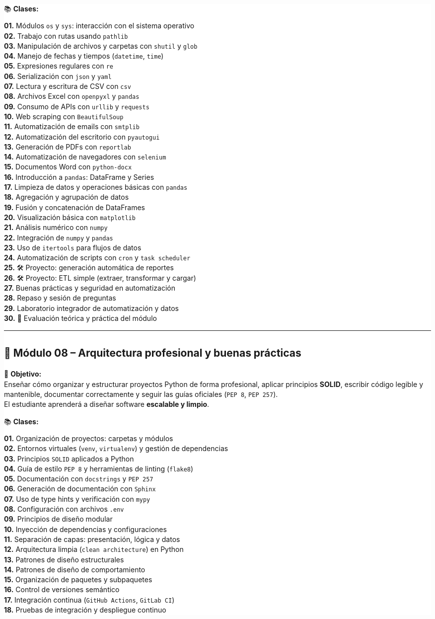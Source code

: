 📚 **Clases:**

**01.** Módulos `os` y `sys`: interacción con el sistema operativo  
**02.** Trabajo con rutas usando `pathlib`  
**03.** Manipulación de archivos y carpetas con `shutil` y `glob`  
**04.** Manejo de fechas y tiempos (`datetime`, `time`)  
**05.** Expresiones regulares con `re`  
**06.** Serialización con `json` y `yaml`  
**07.** Lectura y escritura de CSV con `csv`  
**08.** Archivos Excel con `openpyxl` y `pandas`  
**09.** Consumo de APIs con `urllib` y `requests`  
**10.** Web scraping con `BeautifulSoup`  
**11.** Automatización de emails con `smtplib`  
**12.** Automatización del escritorio con `pyautogui`  
**13.** Generación de PDFs con `reportlab`  
**14.** Automatización de navegadores con `selenium`  
**15.** Documentos Word con `python-docx`  
**16.** Introducción a `pandas`: DataFrame y Series  
**17.** Limpieza de datos y operaciones básicas con `pandas`  
**18.** Agregación y agrupación de datos  
**19.** Fusión y concatenación de DataFrames  
**20.** Visualización básica con `matplotlib`  
**21.** Análisis numérico con `numpy`  
**22.** Integración de `numpy` y `pandas`  
**23.** Uso de `itertools` para flujos de datos  
**24.** Automatización de scripts con `cron` y `task scheduler`  
**25.** 🛠️ Proyecto: generación automática de reportes  
**26.** 🛠️ Proyecto: ETL simple (extraer, transformar y cargar)  
**27.** Buenas prácticas y seguridad en automatización  
**28.** Repaso y sesión de preguntas  
**29.** Laboratorio integrador de automatización y datos  
**30.** 🧪 Evaluación teórica y práctica del módulo


---

## 🧩 Módulo 08 – Arquitectura profesional y buenas prácticas

🎯 **Objetivo:**  
Enseñar cómo organizar y estructurar proyectos Python de forma profesional, aplicar principios **SOLID**, escribir código legible y mantenible, documentar correctamente y seguir las guías oficiales (`PEP 8`, `PEP 257`).  
El estudiante aprenderá a diseñar software **escalable y limpio**.

📚 **Clases:**

**01.** Organización de proyectos: carpetas y módulos  
**02.** Entornos virtuales (`venv`, `virtualenv`) y gestión de dependencias  
**03.** Principios `SOLID` aplicados a Python  
**04.** Guía de estilo `PEP 8` y herramientas de linting (`flake8`)  
**05.** Documentación con `docstrings` y `PEP 257`  
**06.** Generación de documentación con `Sphinx`  
**07.** Uso de type hints y verificación con `mypy`  
**08.** Configuración con archivos `.env`  
**09.** Principios de diseño modular  
**10.** Inyección de dependencias y configuraciones  
**11.** Separación de capas: presentación, lógica y datos  
**12.** Arquitectura limpia (`clean architecture`) en Python  
**13.** Patrones de diseño estructurales  
**14.** Patrones de diseño de comportamiento  
**15.** Organización de paquetes y subpaquetes  
**16.** Control de versiones semántico  
**17.** Integración continua (`GitHub Actions`, `GitLab CI`)  
**18.** Pruebas de integración y despliegue continuo  